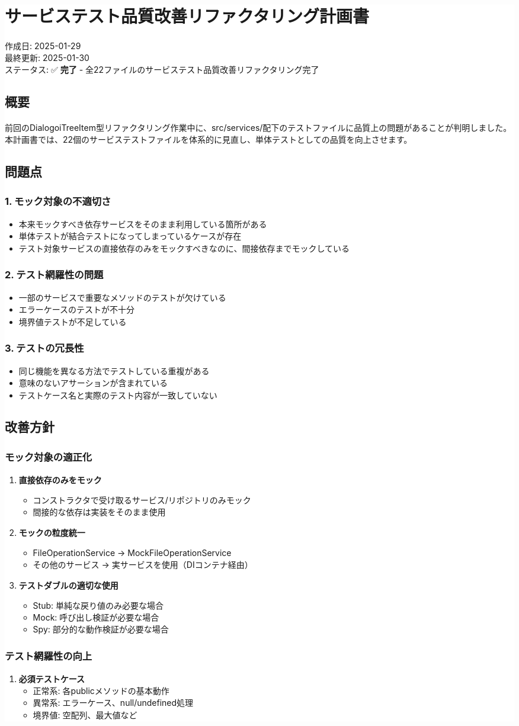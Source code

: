 # サービステスト品質改善リファクタリング計画書

作成日: 2025-01-29  
最終更新: 2025-01-30  
ステータス: ✅ **完了** - 全22ファイルのサービステスト品質改善リファクタリング完了

## 概要

前回のDialogoiTreeItem型リファクタリング作業中に、src/services/配下のテストファイルに品質上の問題があることが判明しました。
本計画書では、22個のサービステストファイルを体系的に見直し、単体テストとしての品質を向上させます。

## 問題点

### 1. モック対象の不適切さ
- 本来モックすべき依存サービスをそのまま利用している箇所がある
- 単体テストが結合テストになってしまっているケースが存在
- テスト対象サービスの直接依存のみをモックすべきなのに、間接依存までモックしている

### 2. テスト網羅性の問題
- 一部のサービスで重要なメソッドのテストが欠けている
- エラーケースのテストが不十分
- 境界値テストが不足している

### 3. テストの冗長性
- 同じ機能を異なる方法でテストしている重複がある
- 意味のないアサーションが含まれている
- テストケース名と実際のテスト内容が一致していない

## 改善方針

### モック対象の適正化
1. **直接依存のみをモック**
   - コンストラクタで受け取るサービス/リポジトリのみモック
   - 間接的な依存は実装をそのまま使用

2. **モックの粒度統一**
   - FileOperationService → MockFileOperationService
   - その他のサービス → 実サービスを使用（DIコンテナ経由）

3. **テストダブルの適切な使用**
   - Stub: 単純な戻り値のみ必要な場合
   - Mock: 呼び出し検証が必要な場合
   - Spy: 部分的な動作検証が必要な場合

### テスト網羅性の向上
1. **必須テストケース**
   - 正常系: 各publicメソッドの基本動作
   - 異常系: エラーケース、null/undefined処理
   - 境界値: 空配列、最大値など
